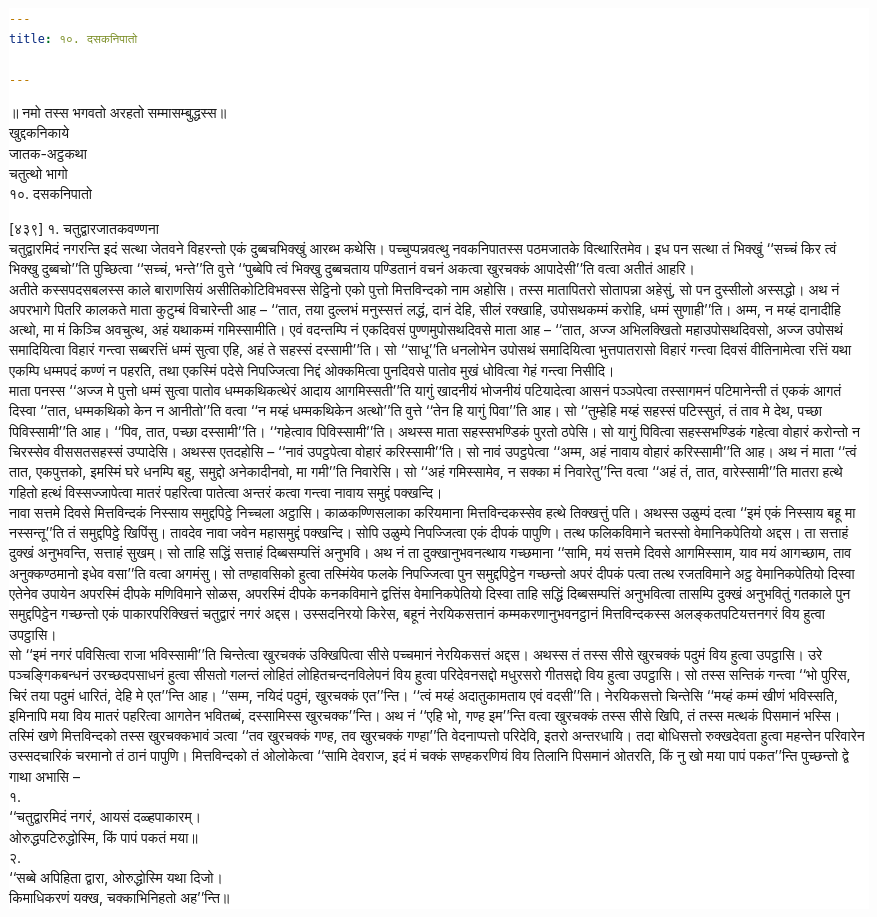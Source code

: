 ```yaml
---
title: १०. दसकनिपातो

---
```

॥ नमो तस्स भगवतो अरहतो सम्मासम्बुद्धस्स॥  
खुद्दकनिकाये  
जातक-अट्ठकथा  
चतुत्थो भागो  
१०. दसकनिपातो  
  
[४३९] १. चतुद्वारजातकवण्णना  
चतुद्वारमिदं नगरन्ति इदं सत्था जेतवने विहरन्तो एकं दुब्बचभिक्खुं आरब्भ कथेसि। पच्चुप्पन्नवत्थु नवकनिपातस्स पठमजातके वित्थारितमेव। इध पन सत्था तं भिक्खुं ‘‘सच्चं किर त्वं भिक्खु दुब्बचो’’ति पुच्छित्वा ‘‘सच्चं, भन्ते’’ति वुत्ते ‘‘पुब्बेपि त्वं भिक्खु दुब्बचताय पण्डितानं वचनं अकत्वा खुरचक्कं आपादेसी’’ति वत्वा अतीतं आहरि।  
अतीते कस्सपदसबलस्स काले बाराणसियं असीतिकोटिविभवस्स सेट्ठिनो एको पुत्तो मित्तविन्दको नाम अहोसि। तस्स मातापितरो सोतापन्ना अहेसुं, सो पन दुस्सीलो अस्सद्धो। अथ नं अपरभागे पितरि कालकते माता कुटुम्बं विचारेन्ती आह – ‘‘तात, तया दुल्लभं मनुस्सत्तं लद्धं, दानं देहि, सीलं रक्खाहि, उपोसथकम्मं करोहि, धम्मं सुणाही’’ति। अम्म, न मय्हं दानादीहि अत्थो, मा मं किञ्चि अवचुत्थ, अहं यथाकम्मं गमिस्सामीति। एवं वदन्तम्पि नं एकदिवसं पुण्णमुपोसथदिवसे माता आह – ‘‘तात, अज्ज अभिलक्खितो महाउपोसथदिवसो, अज्ज उपोसथं समादियित्वा विहारं गन्त्वा सब्बरत्तिं धम्मं सुत्वा एहि, अहं ते सहस्सं दस्सामी’’ति। सो ‘‘साधू’’ति धनलोभेन उपोसथं समादियित्वा भुत्तपातरासो विहारं गन्त्वा दिवसं वीतिनामेत्वा रत्तिं यथा एकम्पि धम्मपदं कण्णं न पहरति, तथा एकस्मिं पदेसे निपज्जित्वा निद्दं ओक्कमित्वा पुनदिवसे पातोव मुखं धोवित्वा गेहं गन्त्वा निसीदि।  
माता पनस्स ‘‘अज्ज मे पुत्तो धम्मं सुत्वा पातोव धम्मकथिकत्थेरं आदाय आगमिस्सती’’ति यागुं खादनीयं भोजनीयं पटियादेत्वा आसनं पञ्ञपेत्वा तस्सागमनं पटिमानेन्ती तं एककं आगतं दिस्वा ‘‘तात, धम्मकथिको केन न आनीतो’’ति वत्वा ‘‘न मय्हं धम्मकथिकेन अत्थो’’ति वुत्ते ‘‘तेन हि यागुं पिवा’’ति आह। सो ‘‘तुम्हेहि मय्हं सहस्सं पटिस्सुतं, तं ताव मे देथ, पच्छा पिविस्सामी’’ति आह। ‘‘पिव, तात, पच्छा दस्सामी’’ति। ‘‘गहेत्वाव पिविस्सामी’’ति। अथस्स माता सहस्सभण्डिकं पुरतो ठपेसि। सो यागुं पिवित्वा सहस्सभण्डिकं गहेत्वा वोहारं करोन्तो न चिरस्सेव वीससतसहस्सं उप्पादेसि। अथस्स एतदहोसि – ‘‘नावं उपट्ठपेत्वा वोहारं करिस्सामी’’ति। सो नावं उपट्ठपेत्वा ‘‘अम्म, अहं नावाय वोहारं करिस्सामी’’ति आह। अथ नं माता ‘‘त्वं तात, एकपुत्तको, इमस्मिं घरे धनम्पि बहु, समुद्दो अनेकादीनवो, मा गमी’’ति निवारेसि। सो ‘‘अहं गमिस्सामेव, न सक्का मं निवारेतु’’न्ति वत्वा ‘‘अहं तं, तात, वारेस्सामी’’ति मातरा हत्थे गहितो हत्थं विस्सज्जापेत्वा मातरं पहरित्वा पातेत्वा अन्तरं कत्वा गन्त्वा नावाय समुद्दं पक्खन्दि।  
नावा सत्तमे दिवसे मित्तविन्दकं निस्साय समुद्दपिट्ठे निच्चला अट्ठासि। काळकण्णिसलाका करियमाना मित्तविन्दकस्सेव हत्थे तिक्खत्तुं पति। अथस्स उळुम्पं दत्वा ‘‘इमं एकं निस्साय बहू मा नस्सन्तू’’ति तं समुद्दपिट्ठे खिपिंसु। तावदेव नावा जवेन महासमुद्दं पक्खन्दि। सोपि उळुम्पे निपज्जित्वा एकं दीपकं पापुणि। तत्थ फलिकविमाने चतस्सो वेमानिकपेतियो अद्दस। ता सत्ताहं दुक्खं अनुभवन्ति, सत्ताहं सुखम्। सो ताहि सद्धिं सत्ताहं दिब्बसम्पत्तिं अनुभवि। अथ नं ता दुक्खानुभवनत्थाय गच्छमाना ‘‘सामि, मयं सत्तमे दिवसे आगमिस्साम, याव मयं आगच्छाम, ताव अनुक्कण्ठमानो इधेव वसा’’ति वत्वा अगमंसु। सो तण्हावसिको हुत्वा तस्मिंयेव फलके निपज्जित्वा पुन समुद्दपिट्ठेन गच्छन्तो अपरं दीपकं पत्वा तत्थ रजतविमाने अट्ठ वेमानिकपेतियो दिस्वा एतेनेव उपायेन अपरस्मिं दीपके मणिविमाने सोळस, अपरस्मिं दीपके कनकविमाने द्वत्तिंस वेमानिकपेतियो दिस्वा ताहि सद्धिं दिब्बसम्पत्तिं अनुभवित्वा तासम्पि दुक्खं अनुभवितुं गतकाले पुन समुद्दपिट्ठेन गच्छन्तो एकं पाकारपरिक्खित्तं चतुद्वारं नगरं अद्दस। उस्सदनिरयो किरेस, बहूनं नेरयिकसत्तानं कम्मकरणानुभवनट्ठानं मित्तविन्दकस्स अलङ्कतपटियत्तनगरं विय हुत्वा उपट्ठासि।  
सो ‘‘इमं नगरं पविसित्वा राजा भविस्सामी’’ति चिन्तेत्वा खुरचक्कं उक्खिपित्वा सीसे पच्चमानं नेरयिकसत्तं अद्दस। अथस्स तं तस्स सीसे खुरचक्कं पदुमं विय हुत्वा उपट्ठासि। उरे पञ्चङ्गिकबन्धनं उरच्छदपसाधनं हुत्वा सीसतो गलन्तं लोहितं लोहितचन्दनविलेपनं विय हुत्वा परिदेवनसद्दो मधुरसरो गीतसद्दो विय हुत्वा उपट्ठासि। सो तस्स सन्तिकं गन्त्वा ‘‘भो पुरिस, चिरं तया पदुमं धारितं, देहि मे एत’’न्ति आह। ‘‘सम्म, नयिदं पदुमं, खुरचक्कं एत’’न्ति। ‘‘त्वं मय्हं अदातुकामताय एवं वदसी’’ति। नेरयिकसत्तो चिन्तेसि ‘‘मय्हं कम्मं खीणं भविस्सति, इमिनापि मया विय मातरं पहरित्वा आगतेन भवितब्बं, दस्सामिस्स खुरचक्क’’न्ति। अथ नं ‘‘एहि भो, गण्ह इम’’न्ति वत्वा खुरचक्कं तस्स सीसे खिपि, तं तस्स मत्थकं पिसमानं भस्सि। तस्मिं खणे मित्तविन्दको तस्स खुरचक्कभावं ञत्वा ‘‘तव खुरचक्कं गण्ह, तव खुरचक्कं गण्हा’’ति वेदनाप्पत्तो परिदेवि, इतरो अन्तरधायि। तदा बोधिसत्तो रुक्खदेवता हुत्वा महन्तेन परिवारेन उस्सदचारिकं चरमानो तं ठानं पापुणि। मित्तविन्दको तं ओलोकेत्वा ‘‘सामि देवराज, इदं मं चक्कं सण्हकरणियं विय तिलानि पिसमानं ओतरति, किं नु खो मया पापं पकत’’न्ति पुच्छन्तो द्वे गाथा अभासि –  
१.  
‘‘चतुद्वारमिदं नगरं, आयसं दळ्हपाकारम्।  
ओरुद्धपटिरुद्धोस्मि, किं पापं पकतं मया॥  
२.  
‘‘सब्बे अपिहिता द्वारा, ओरुद्धोस्मि यथा दिजो।  
किमाधिकरणं यक्ख, चक्काभिनिहतो अह’’न्ति॥  
